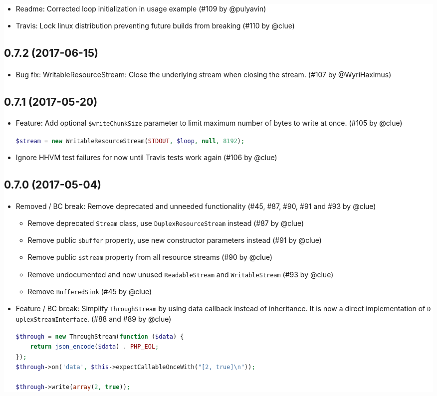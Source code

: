 *   Readme: Corrected loop initialization in usage example
    (#109 by @pulyavin)

*   Travis: Lock linux distribution preventing future builds from breaking
    (#110 by @clue)

## 0.7.2 (2017-06-15)

*   Bug fix: WritableResourceStream: Close the underlying stream when closing the stream.
    (#107 by @WyriHaximus)  

## 0.7.1 (2017-05-20)

*   Feature: Add optional `$writeChunkSize` parameter to limit maximum number of
    bytes to write at once.
    (#105 by @clue)

    ```php
    $stream = new WritableResourceStream(STDOUT, $loop, null, 8192);
    ```

*   Ignore HHVM test failures for now until Travis tests work again
    (#106 by @clue)

## 0.7.0 (2017-05-04)

*   Removed / BC break: Remove deprecated and unneeded functionality
    (#45, #87, #90, #91 and #93 by @clue)

    *   Remove deprecated `Stream` class, use `DuplexResourceStream` instead
        (#87 by @clue)
      
    *   Remove public `$buffer` property, use new constructor parameters instead
        (#91 by @clue)

    *   Remove public `$stream` property from all resource streams
        (#90 by @clue)

    *   Remove undocumented and now unused `ReadableStream` and `WritableStream`
        (#93 by @clue)

    *   Remove `BufferedSink`
        (#45 by @clue)

*   Feature / BC break: Simplify `ThroughStream` by using data callback instead of
    inheritance. It is now a direct implementation of `DuplexStreamInterface`.
    (#88 and #89 by @clue)

    ```php
    $through = new ThroughStream(function ($data) {
        return json_encode($data) . PHP_EOL;
    });
    $through->on('data', $this->expectCallableOnceWith("[2, true]\n"));

    $through->write(array(2, true));
    ```
